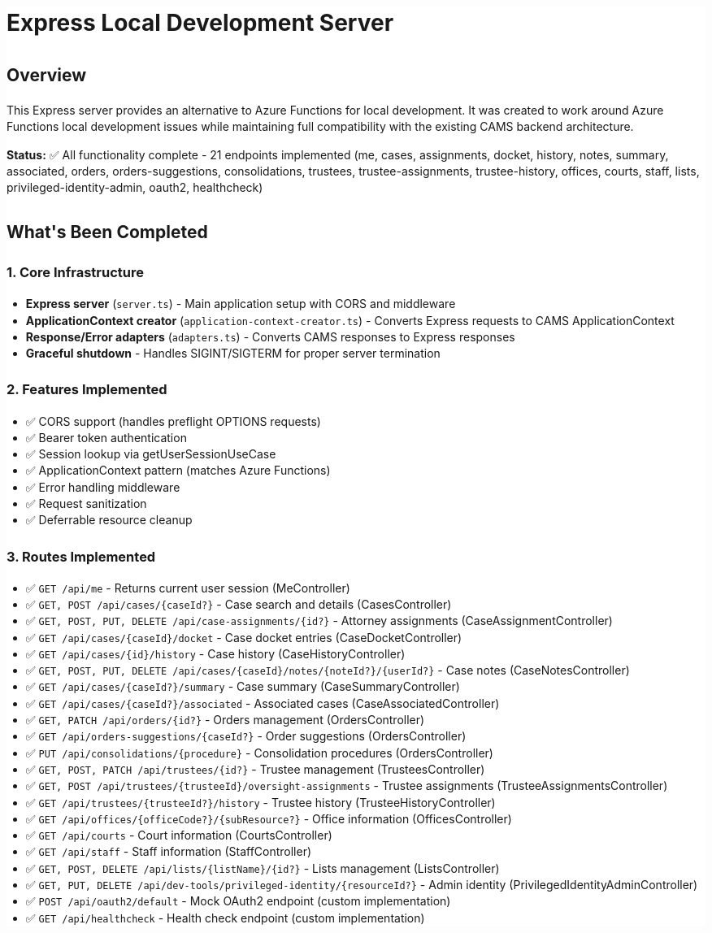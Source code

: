 # Express Local Development Server

## Overview

This Express server provides an alternative to Azure Functions for local development. It was created
to work around Azure Functions local development issues while maintaining full compatibility with
the existing CAMS backend architecture.

**Status:** ✅ All functionality complete - 21 endpoints implemented (me, cases, assignments,
docket, history, notes, summary, associated, orders, orders-suggestions, consolidations, trustees,
trustee-assignments, trustee-history, offices, courts, staff, lists, privileged-identity-admin,
oauth2, healthcheck)

## What's Been Completed

### 1. Core Infrastructure

- **Express server** (`server.ts`) - Main application setup with CORS and middleware
- **ApplicationContext creator** (`application-context-creator.ts`) - Converts Express requests to
  CAMS ApplicationContext
- **Response/Error adapters** (`adapters.ts`) - Converts CAMS responses to Express responses
- **Graceful shutdown** - Handles SIGINT/SIGTERM for proper server termination

### 2. Features Implemented

- ✅ CORS support (handles preflight OPTIONS requests)
- ✅ Bearer token authentication
- ✅ Session lookup via getUserSessionUseCase
- ✅ ApplicationContext pattern (matches Azure Functions)
- ✅ Error handling middleware
- ✅ Request sanitization
- ✅ Deferrable resource cleanup

### 3. Routes Implemented

- ✅ `GET /api/me` - Returns current user session (MeController)
- ✅ `GET, POST /api/cases/{caseId?}` - Case search and details (CasesController)
- ✅ `GET, POST, PUT, DELETE /api/case-assignments/{id?}` - Attorney assignments
  (CaseAssignmentController)
- ✅ `GET /api/cases/{caseId}/docket` - Case docket entries (CaseDocketController)
- ✅ `GET /api/cases/{id}/history` - Case history (CaseHistoryController)
- ✅ `GET, POST, PUT, DELETE /api/cases/{caseId}/notes/{noteId?}/{userId?}` - Case notes
  (CaseNotesController)
- ✅ `GET /api/cases/{caseId?}/summary` - Case summary (CaseSummaryController)
- ✅ `GET /api/cases/{caseId?}/associated` - Associated cases (CaseAssociatedController)
- ✅ `GET, PATCH /api/orders/{id?}` - Orders management (OrdersController)
- ✅ `GET /api/orders-suggestions/{caseId?}` - Order suggestions (OrdersController)
- ✅ `PUT /api/consolidations/{procedure}` - Consolidation procedures (OrdersController)
- ✅ `GET, POST, PATCH /api/trustees/{id?}` - Trustee management (TrusteesController)
- ✅ `GET, POST /api/trustees/{trusteeId}/oversight-assignments` - Trustee assignments
  (TrusteeAssignmentsController)
- ✅ `GET /api/trustees/{trusteeId?}/history` - Trustee history (TrusteeHistoryController)
- ✅ `GET /api/offices/{officeCode?}/{subResource?}` - Office information (OfficesController)
- ✅ `GET /api/courts` - Court information (CourtsController)
- ✅ `GET /api/staff` - Staff information (StaffController)
- ✅ `GET, POST, DELETE /api/lists/{listName}/{id?}` - Lists management (ListsController)
- ✅ `GET, PUT, DELETE /api/dev-tools/privileged-identity/{resourceId?}` - Admin identity
  (PrivilegedIdentityAdminController)
- ✅ `POST /api/oauth2/default` - Mock OAuth2 endpoint (custom implementation)
- ✅ `GET /api/healthcheck` - Health check endpoint (custom implementation)
